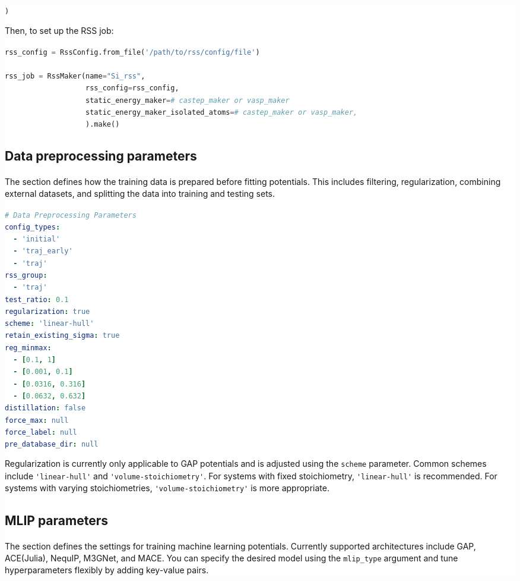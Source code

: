 ```python
)
```

Then, to set up the RSS job:
```python
rss_config = RssConfig.from_file('/path/to/rss/config/file') 

rss_job = RssMaker(name="Si_rss", 
                   rss_config=rss_config,
                   static_energy_maker=# castep_maker or vasp_maker
                   static_energy_maker_isolated_atoms=# castep_maker or vasp_maker,
                   ).make()
```            


## Data preprocessing parameters

The section defines how the training data is prepared before fitting potentials. This includes filtering, regularization, combining external datasets, and splitting the data into training and testing sets.

```yaml
# Data Preprocessing Parameters
config_types:
  - 'initial'
  - 'traj_early'
  - 'traj'
rss_group:
  - 'traj'
test_ratio: 0.1
regularization: true
scheme: 'linear-hull'
retain_existing_sigma: true
reg_minmax:
  - [0.1, 1]
  - [0.001, 0.1]
  - [0.0316, 0.316]
  - [0.0632, 0.632]
distillation: false
force_max: null
force_label: null
pre_database_dir: null
```

Regularization is currently only applicable to GAP potentials and is adjusted using the `scheme` parameter. Common schemes include `'linear-hull'` and `'volume-stoichiometry'`. For systems with fixed stoichiometry, `'linear-hull'` is recommended. For systems with varying stoichiometries, `'volume-stoichiometry'` is more appropriate.

## MLIP parameters

The section defines the settings for training machine learning potentials. Currently supported architectures include GAP, ACE(Julia), NequIP, M3GNet, and MACE. 
You can specify the desired model using the `mlip_type` argument and tune hyperparameters flexibly by adding key-value pairs. 
